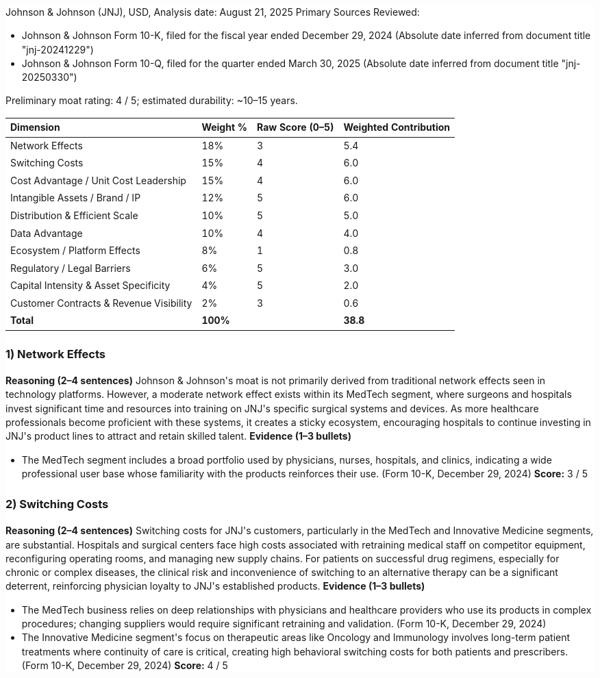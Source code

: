 
Johnson & Johnson (JNJ), USD, Analysis date: August 21, 2025
Primary Sources Reviewed:
*   Johnson & Johnson Form 10-K, filed for the fiscal year ended December 29, 2024 (Absolute date inferred from document title "jnj-20241229")
*   Johnson & Johnson Form 10-Q, filed for the quarter ended March 30, 2025 (Absolute date inferred from document title "jnj-20250330")

Preliminary moat rating: 4 / 5; estimated durability: ~10–15 years.

| Dimension | Weight % | Raw Score (0–5) | Weighted Contribution |
| :--- | :--- | :--- | :--- |
| Network Effects | 18% | 3 | 5.4 |
| Switching Costs | 15% | 4 | 6.0 |
| Cost Advantage / Unit Cost Leadership | 15% | 4 | 6.0 |
| Intangible Assets / Brand / IP | 12% | 5 | 6.0 |
| Distribution & Efficient Scale | 10% | 5 | 5.0 |
| Data Advantage | 10% | 4 | 4.0 |
| Ecosystem / Platform Effects | 8% | 1 | 0.8 |
| Regulatory / Legal Barriers | 6% | 5 | 3.0 |
| Capital Intensity & Asset Specificity | 4% | 5 | 2.0 |
| Customer Contracts & Revenue Visibility | 2% | 3 | 0.6 |
| **Total** | **100%** | | **38.8** |

### 1) Network Effects
**Reasoning (2–4 sentences)**
Johnson & Johnson's moat is not primarily derived from traditional network effects seen in technology platforms. However, a moderate network effect exists within its MedTech segment, where surgeons and hospitals invest significant time and resources into training on JNJ's specific surgical systems and devices. As more healthcare professionals become proficient with these systems, it creates a sticky ecosystem, encouraging hospitals to continue investing in JNJ's product lines to attract and retain skilled talent.
**Evidence (1–3 bullets)**
*   The MedTech segment includes a broad portfolio used by physicians, nurses, hospitals, and clinics, indicating a wide professional user base whose familiarity with the products reinforces their use. (Form 10-K, December 29, 2024)
**Score:** 3 / 5

### 2) Switching Costs
**Reasoning (2–4 sentences)**
Switching costs for JNJ's customers, particularly in the MedTech and Innovative Medicine segments, are substantial. Hospitals and surgical centers face high costs associated with retraining medical staff on competitor equipment, reconfiguring operating rooms, and managing new supply chains. For patients on successful drug regimens, especially for chronic or complex diseases, the clinical risk and inconvenience of switching to an alternative therapy can be a significant deterrent, reinforcing physician loyalty to JNJ's established products.
**Evidence (1–3 bullets)**
*   The MedTech business relies on deep relationships with physicians and healthcare providers who use its products in complex procedures; changing suppliers would require significant retraining and validation. (Form 10-K, December 29, 2024)
*   The Innovative Medicine segment's focus on therapeutic areas like Oncology and Immunology involves long-term patient treatments where continuity of care is critical, creating high behavioral switching costs for both patients and prescribers. (Form 10-K, December 29, 2024)
**Score:** 4 / 5

